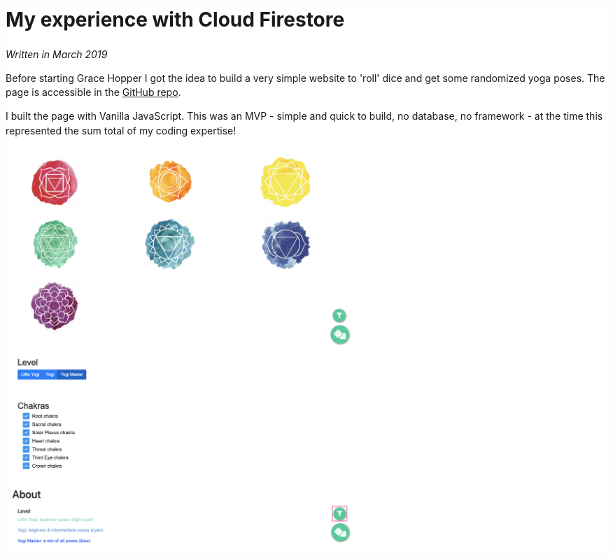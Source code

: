 # My experience with Cloud Firestore
*Written in March 2019*

Before starting Grace Hopper I got the idea to build a very simple website to 'roll' dice and get some randomized yoga poses. The page is accessible in the [GitHub repo][Yoga Dice v1].

I built the page with Vanilla JavaScript. This was an MVP - simple and quick to build, no database, no framework - at the time this represented the sum total of my coding expertise!

<img src="MyYogaDiceVersion1-1.png" width="500">
<img src="MyYogaDiceVersion1-2.png" width="500">


[Yoga Dice v1]: https://celinechole.github.io/my-yoga-dice/
[Firebase]: https://firebase.google.com/
[Firestore]: https://firebase.google.com/products/firestore/
[Yoga Dice v2]: https://linktoit
[React-redux-firebase]: https://github.com/prescottprue/react-redux-firebase